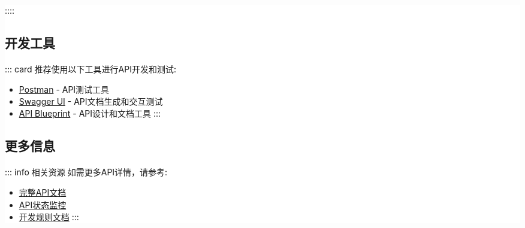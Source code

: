 ::::

## 开发工具

::: card
推荐使用以下工具进行API开发和测试:

- [Postman](https://www.postman.com/) - API测试工具
- [Swagger UI](https://swagger.io/tools/swagger-ui/) - API文档生成和交互测试
- [API Blueprint](https://apiblueprint.org/) - API设计和文档工具
:::

## 更多信息

::: info 相关资源
如需更多API详情，请参考:

- [完整API文档](http://49.235.65.37:5000/api-docs)
- [API状态监控](http://49.235.65.37:5000/status)
- [开发规则文档](./development-rules.md)
::: 
